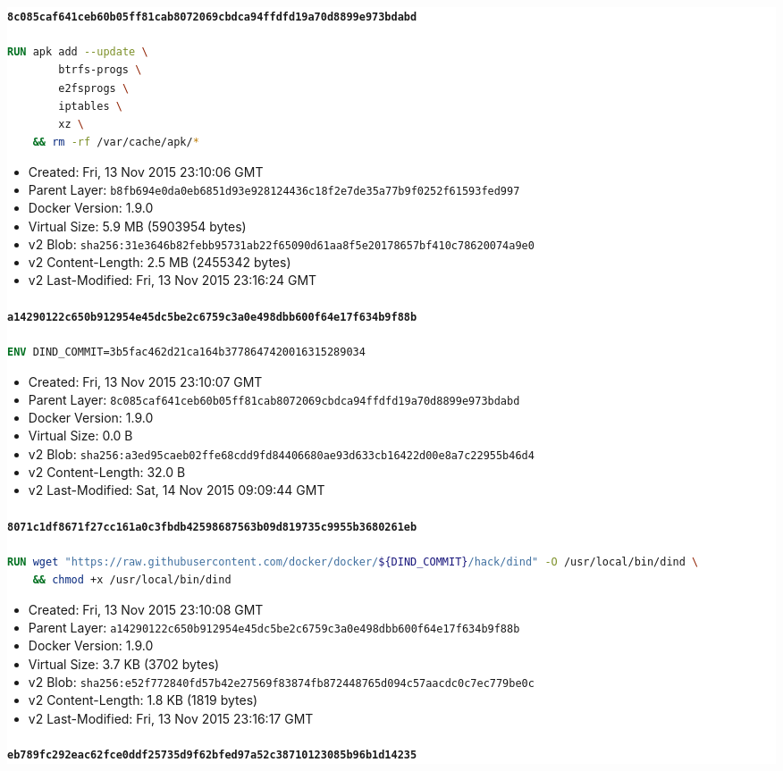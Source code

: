 #### `8c085caf641ceb60b05ff81cab8072069cbdca94ffdfd19a70d8899e973bdabd`

```dockerfile
RUN apk add --update \
		btrfs-progs \
		e2fsprogs \
		iptables \
		xz \
	&& rm -rf /var/cache/apk/*
```

-	Created: Fri, 13 Nov 2015 23:10:06 GMT
-	Parent Layer: `b8fb694e0da0eb6851d93e928124436c18f2e7de35a77b9f0252f61593fed997`
-	Docker Version: 1.9.0
-	Virtual Size: 5.9 MB (5903954 bytes)
-	v2 Blob: `sha256:31e3646b82febb95731ab22f65090d61aa8f5e20178657bf410c78620074a9e0`
-	v2 Content-Length: 2.5 MB (2455342 bytes)
-	v2 Last-Modified: Fri, 13 Nov 2015 23:16:24 GMT

#### `a14290122c650b912954e45dc5be2c6759c3a0e498dbb600f64e17f634b9f88b`

```dockerfile
ENV DIND_COMMIT=3b5fac462d21ca164b3778647420016315289034
```

-	Created: Fri, 13 Nov 2015 23:10:07 GMT
-	Parent Layer: `8c085caf641ceb60b05ff81cab8072069cbdca94ffdfd19a70d8899e973bdabd`
-	Docker Version: 1.9.0
-	Virtual Size: 0.0 B
-	v2 Blob: `sha256:a3ed95caeb02ffe68cdd9fd84406680ae93d633cb16422d00e8a7c22955b46d4`
-	v2 Content-Length: 32.0 B
-	v2 Last-Modified: Sat, 14 Nov 2015 09:09:44 GMT

#### `8071c1df8671f27cc161a0c3fbdb42598687563b09d819735c9955b3680261eb`

```dockerfile
RUN wget "https://raw.githubusercontent.com/docker/docker/${DIND_COMMIT}/hack/dind" -O /usr/local/bin/dind \
	&& chmod +x /usr/local/bin/dind
```

-	Created: Fri, 13 Nov 2015 23:10:08 GMT
-	Parent Layer: `a14290122c650b912954e45dc5be2c6759c3a0e498dbb600f64e17f634b9f88b`
-	Docker Version: 1.9.0
-	Virtual Size: 3.7 KB (3702 bytes)
-	v2 Blob: `sha256:e52f772840fd57b42e27569f83874fb872448765d094c57aacdc0c7ec779be0c`
-	v2 Content-Length: 1.8 KB (1819 bytes)
-	v2 Last-Modified: Fri, 13 Nov 2015 23:16:17 GMT

#### `eb789fc292eac62fce0ddf25735d9f62bfed97a52c38710123085b96b1d14235`
